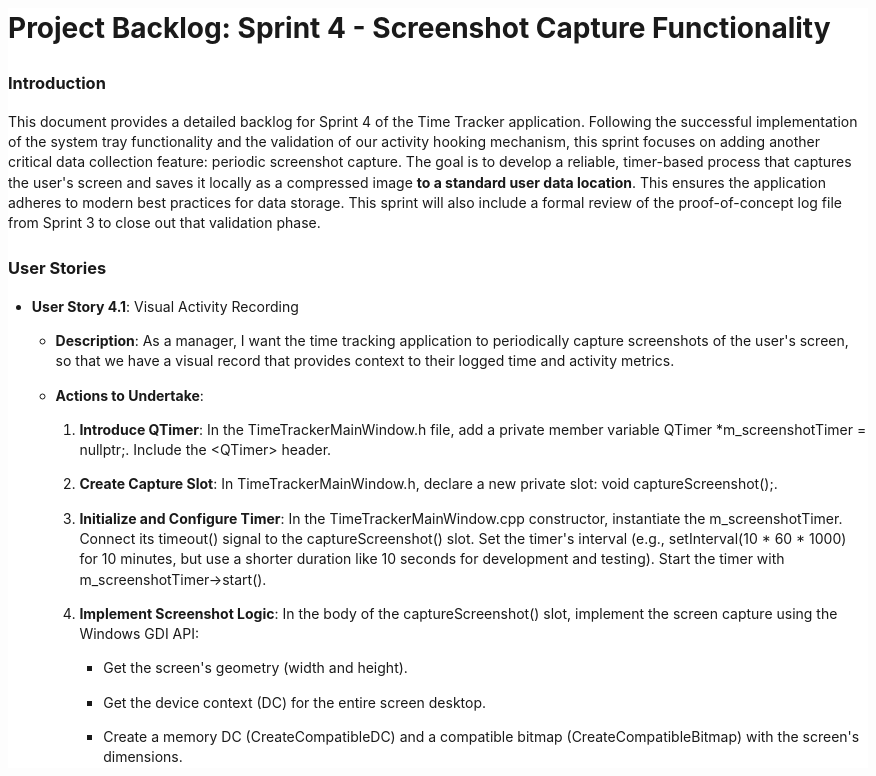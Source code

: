 # Project Backlog: Sprint 4 - Screenshot Capture Functionality

### Introduction

This document provides a detailed backlog for Sprint 4 of the Time
Tracker application. Following the successful implementation of the
system tray functionality and the validation of our activity hooking
mechanism, this sprint focuses on adding another critical data
collection feature: periodic screenshot capture. The goal is to develop
a reliable, timer-based process that captures the user\'s screen and
saves it locally as a compressed image **to a standard user data
location**. This ensures the application adheres to modern best
practices for data storage. This sprint will also include a formal
review of the proof-of-concept log file from Sprint 3 to close out that
validation phase.

### User Stories

- **User Story 4.1**: Visual Activity Recording

  - **Description**: As a manager, I want the time tracking application
    to periodically capture screenshots of the user\'s screen, so that
    we have a visual record that provides context to their logged time
    and activity metrics.

  - **Actions to Undertake**:

    1.  **Introduce QTimer**: In the TimeTrackerMainWindow.h file, add a
        private member variable QTimer \*m_screenshotTimer = nullptr;.
        Include the \<QTimer\> header.

    2.  **Create Capture Slot**: In TimeTrackerMainWindow.h, declare a
        new private slot: void captureScreenshot();.

    3.  **Initialize and Configure Timer**: In the
        TimeTrackerMainWindow.cpp constructor, instantiate the
        m_screenshotTimer. Connect its timeout() signal to the
        captureScreenshot() slot. Set the timer\'s interval (e.g.,
        setInterval(10 \* 60 \* 1000) for 10 minutes, but use a shorter
        duration like 10 seconds for development and testing). Start the
        timer with m_screenshotTimer-\>start().

    4.  **Implement Screenshot Logic**: In the body of the
        captureScreenshot() slot, implement the screen capture using the
        Windows GDI API:

        - Get the screen\'s geometry (width and height).

        - Get the device context (DC) for the entire screen desktop.

        - Create a memory DC (CreateCompatibleDC) and a compatible
          bitmap (CreateCompatibleBitmap) with the screen\'s dimensions.
